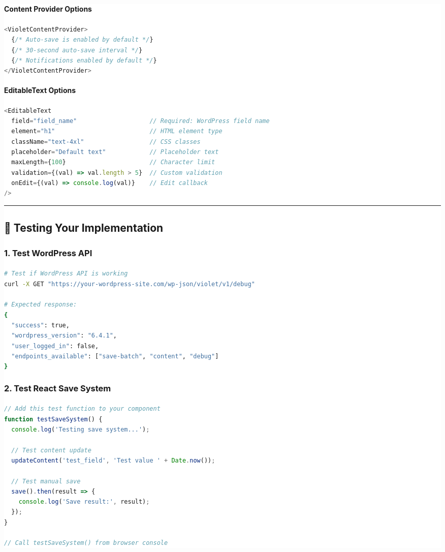#### Content Provider Options
```typescript
<VioletContentProvider>
  {/* Auto-save is enabled by default */}
  {/* 30-second auto-save interval */}
  {/* Notifications enabled by default */}
</VioletContentProvider>
```

#### EditableText Options
```typescript
<EditableText 
  field="field_name"                    // Required: WordPress field name
  element="h1"                          // HTML element type
  className="text-4xl"                  // CSS classes
  placeholder="Default text"            // Placeholder text
  maxLength={100}                       // Character limit
  validation={(val) => val.length > 5}  // Custom validation
  onEdit={(val) => console.log(val)}    // Edit callback
/>
```

---

## 🧪 Testing Your Implementation

### 1. Test WordPress API
```bash
# Test if WordPress API is working
curl -X GET "https://your-wordpress-site.com/wp-json/violet/v1/debug"

# Expected response:
{
  "success": true,
  "wordpress_version": "6.4.1",
  "user_logged_in": false,
  "endpoints_available": ["save-batch", "content", "debug"]
}
```

### 2. Test React Save System
```typescript
// Add this test function to your component
function testSaveSystem() {
  console.log('Testing save system...');
  
  // Test content update
  updateContent('test_field', 'Test value ' + Date.now());
  
  // Test manual save
  save().then(result => {
    console.log('Save result:', result);
  });
}

// Call testSaveSystem() from browser console
```
